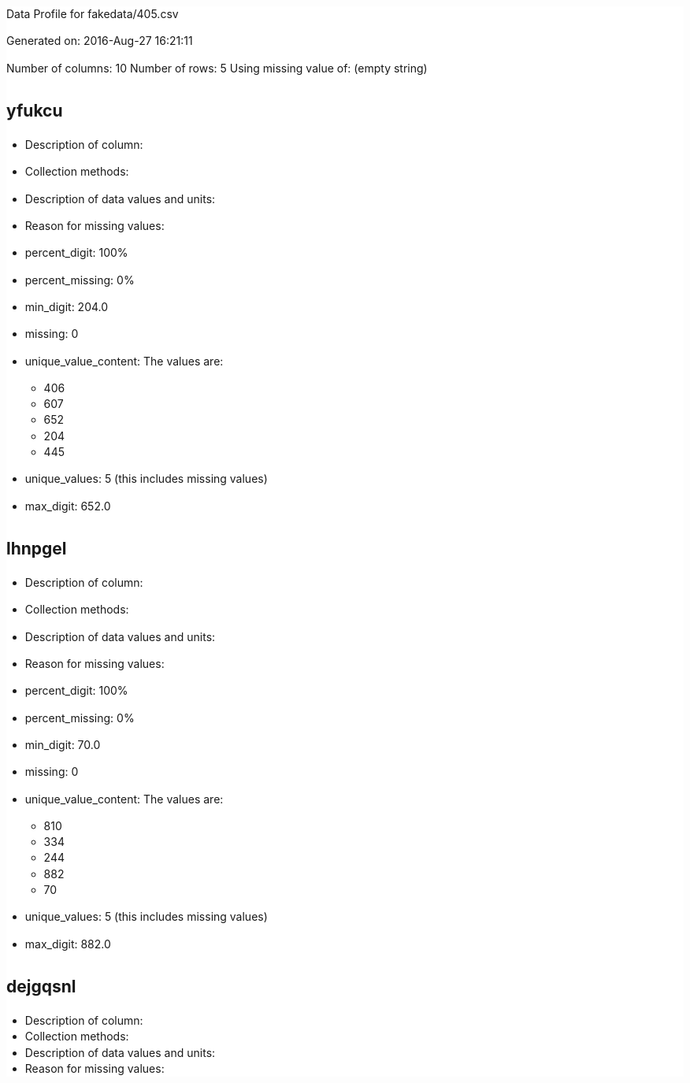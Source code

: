 Data Profile for fakedata/405.csv

Generated on: 2016-Aug-27 16:21:11


Number of columns: 10
Number of rows: 5
Using missing value of: (empty string)

**yfukcu**
--------
* Description of column: 
* Collection methods: 
* Description of data values and units: 
* Reason for missing values: 

* percent_digit: 100%
* percent_missing: 0%
* min_digit: 204.0
* missing: 0
* unique_value_content: The values are:
	* 406
	* 607
	* 652
	* 204
	* 445

* unique_values: 5 (this includes missing values)
* max_digit: 652.0

**lhnpgel**
---------
* Description of column: 
* Collection methods: 
* Description of data values and units: 
* Reason for missing values: 

* percent_digit: 100%
* percent_missing: 0%
* min_digit: 70.0
* missing: 0
* unique_value_content: The values are:
	* 810
	* 334
	* 244
	* 882
	* 70

* unique_values: 5 (this includes missing values)
* max_digit: 882.0

**dejgqsnl**
----------
* Description of column: 
* Collection methods: 
* Description of data values and units: 
* Reason for missing values: 
